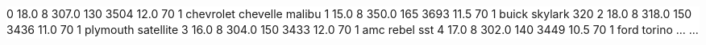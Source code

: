   <tbody>
    <tr>
      <th>0</th>
      <td>18.0</td>
      <td>8</td>
      <td>307.0</td>
      <td>130</td>
      <td>3504</td>
      <td>12.0</td>
      <td>70</td>
      <td>1</td>
      <td>chevrolet chevelle malibu</td>
    </tr>
    <tr>
      <th>1</th>
      <td>15.0</td>
      <td>8</td>
      <td>350.0</td>
      <td>165</td>
      <td>3693</td>
      <td>11.5</td>
      <td>70</td>
      <td>1</td>
      <td>buick skylark 320</td>
    </tr>
    <tr>
      <th>2</th>
      <td>18.0</td>
      <td>8</td>
      <td>318.0</td>
      <td>150</td>
      <td>3436</td>
      <td>11.0</td>
      <td>70</td>
      <td>1</td>
      <td>plymouth satellite</td>
    </tr>
    <tr>
      <th>3</th>
      <td>16.0</td>
      <td>8</td>
      <td>304.0</td>
      <td>150</td>
      <td>3433</td>
      <td>12.0</td>
      <td>70</td>
      <td>1</td>
      <td>amc rebel sst</td>
    </tr>
    <tr>
      <th>4</th>
      <td>17.0</td>
      <td>8</td>
      <td>302.0</td>
      <td>140</td>
      <td>3449</td>
      <td>10.5</td>
      <td>70</td>
      <td>1</td>
      <td>ford torino</td>
    </tr>
    <tr>
      <th>...</th>
      <td>...</td>